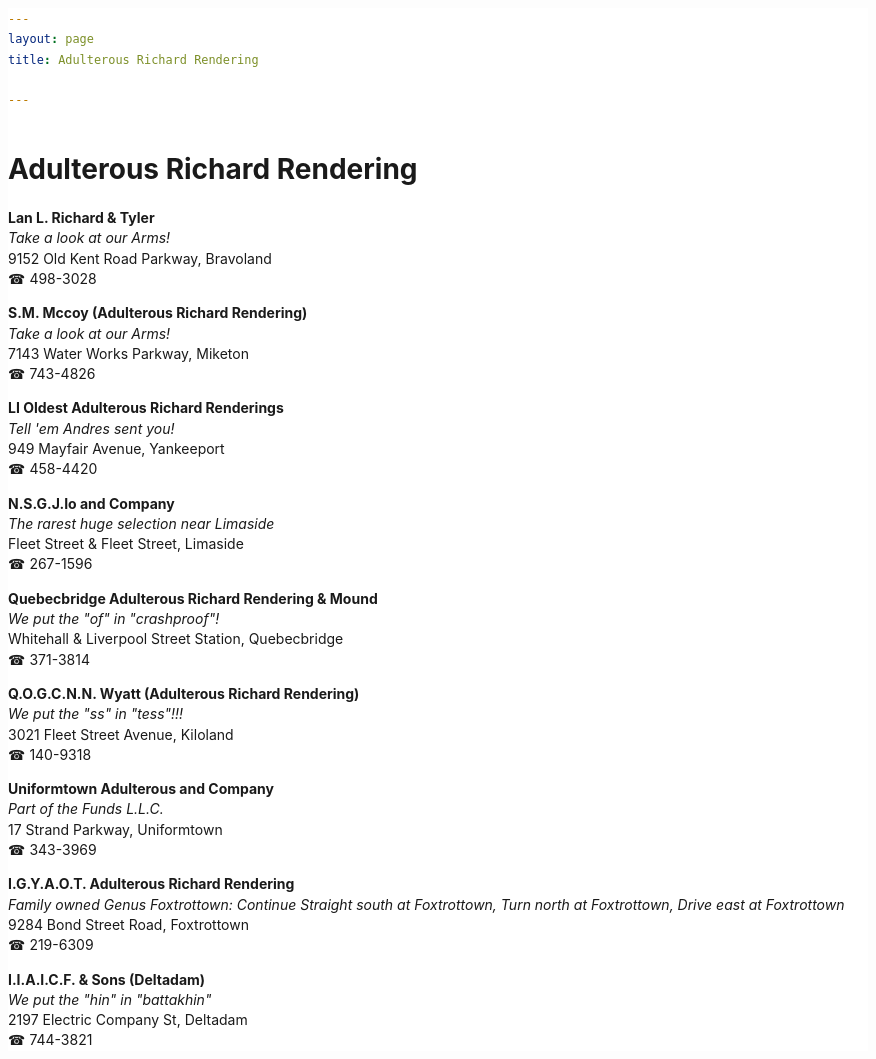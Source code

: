 ```yaml
---
layout: page 
title: Adulterous Richard Rendering

---
```



# Adulterous Richard Rendering


 **Lan L. Richard & Tyler**  
_Take a look at our Arms!_  
9152 Old Kent Road Parkway, Bravoland  
☎ 498-3028

**S.M. Mccoy (Adulterous Richard Rendering)**  
_Take a look at our Arms!_  
7143 Water Works Parkway, Miketon  
☎ 743-4826

**LI Oldest Adulterous Richard Renderings**  
_Tell 'em Andres sent you!_  
949 Mayfair Avenue, Yankeeport  
☎ 458-4420

**N.S.G.J.Io and Company**  
_The rarest huge selection near Limaside_  
Fleet Street & Fleet Street, Limaside  
☎ 267-1596

**Quebecbridge Adulterous Richard Rendering & Mound**  
_We put the "of" in "crashproof"!_  
Whitehall & Liverpool Street Station, Quebecbridge  
☎ 371-3814

**Q.O.G.C.N.N. Wyatt (Adulterous Richard Rendering)**  
_We put the "ss" in "tess"!!!_  
3021 Fleet Street Avenue, Kiloland  
☎ 140-9318

**Uniformtown Adulterous and Company**  
_Part of the Funds L.L.C._  
17 Strand Parkway, Uniformtown  
☎ 343-3969

**I.G.Y.A.O.T. Adulterous Richard Rendering**  
_Family owned Genus 
Foxtrottown: Continue Straight south at Foxtrottown, Turn north at Foxtrottown, Drive east at Foxtrottown_  
9284 Bond Street Road, Foxtrottown  
☎ 219-6309

**I.I.A.I.C.F. & Sons (Deltadam)**  
_We put the "hin" in "battakhin"_  
2197 Electric Company St, Deltadam  
☎ 744-3821
